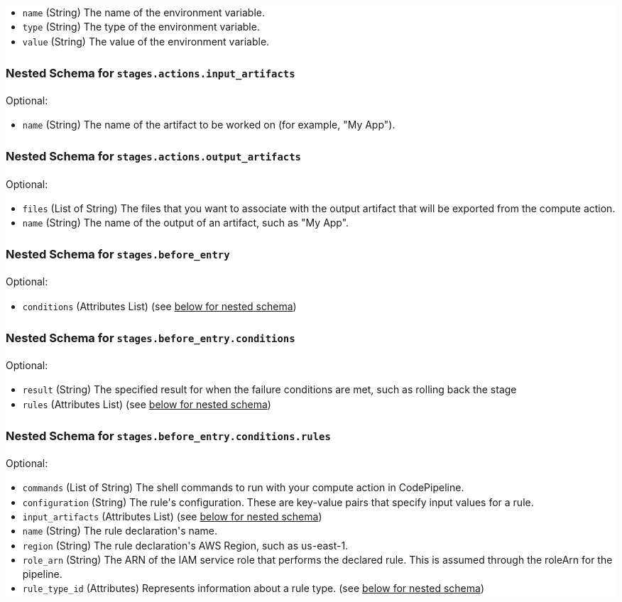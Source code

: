 - `name` (String) The name of the environment variable.
- `type` (String) The type of the environment variable.
- `value` (String) The value of the environment variable.


<a id="nestedatt--stages--actions--input_artifacts"></a>
### Nested Schema for `stages.actions.input_artifacts`

Optional:

- `name` (String) The name of the artifact to be worked on (for example, "My App").


<a id="nestedatt--stages--actions--output_artifacts"></a>
### Nested Schema for `stages.actions.output_artifacts`

Optional:

- `files` (List of String) The files that you want to associate with the output artifact that will be exported from the compute action.
- `name` (String) The name of the output of an artifact, such as "My App".



<a id="nestedatt--stages--before_entry"></a>
### Nested Schema for `stages.before_entry`

Optional:

- `conditions` (Attributes List) (see [below for nested schema](#nestedatt--stages--before_entry--conditions))

<a id="nestedatt--stages--before_entry--conditions"></a>
### Nested Schema for `stages.before_entry.conditions`

Optional:

- `result` (String) The specified result for when the failure conditions are met, such as rolling back the stage
- `rules` (Attributes List) (see [below for nested schema](#nestedatt--stages--before_entry--conditions--rules))

<a id="nestedatt--stages--before_entry--conditions--rules"></a>
### Nested Schema for `stages.before_entry.conditions.rules`

Optional:

- `commands` (List of String) The shell commands to run with your compute action in CodePipeline.
- `configuration` (String) The rule's configuration. These are key-value pairs that specify input values for a rule.
- `input_artifacts` (Attributes List) (see [below for nested schema](#nestedatt--stages--before_entry--conditions--rules--input_artifacts))
- `name` (String) The rule declaration's name.
- `region` (String) The rule declaration's AWS Region, such as us-east-1.
- `role_arn` (String) The ARN of the IAM service role that performs the declared rule. This is assumed through the roleArn for the pipeline.
- `rule_type_id` (Attributes) Represents information about a rule type. (see [below for nested schema](#nestedatt--stages--before_entry--conditions--rules--rule_type_id))
